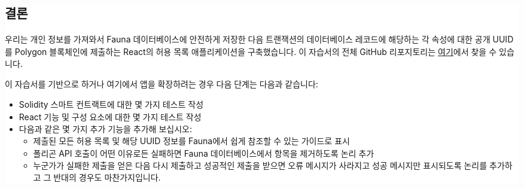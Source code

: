 ## 결론

우리는 개인 정보를 가져와서 Fauna 데이터베이스에 안전하게 저장한 다음 트랜잭션의 데이터베이스 레코드에 해당하는 각 속성에 대한 공개 UUID를 Polygon 블록체인에 제출하는 React의 허용 목록 애플리케이션을 구축했습니다. 이 자습서의 전체 GitHub 리포지토리는 [여기](https://github.com/hello-ashleyintech/polygon-fauna-app)에서 찾을 수 있습니다.

이 자습서를 기반으로 하거나 여기에서 앱을 확장하려는 경우 다음 단계는 다음과 같습니다:

- Solidity 스마트 컨트랙트에 대한 몇 가지 테스트 작성
- React 기능 및 구성 요소에 대한 몇 가지 테스트 작성
- 다음과 같은 몇 가지 추가 기능을 추가해 보십시오:
    - 제출된 모든 허용 목록 및 해당 UUID 정보를 Fauna에서 쉽게 참조할 수 있는 가이드로 표시
    - 폴리곤 API 호출이 어떤 이유로든 실패하면 Fauna 데이터베이스에서 항목을 제거하도록 논리 추가
    - 누군가가 실패한 제출을 얻은 다음 다시 제출하고 성공적인 제출을 받으면 오류 메시지가 사라지고 성공 메시지만 표시되도록 논리를 추가하고 그 반대의 경우도 마찬가지입니다.
